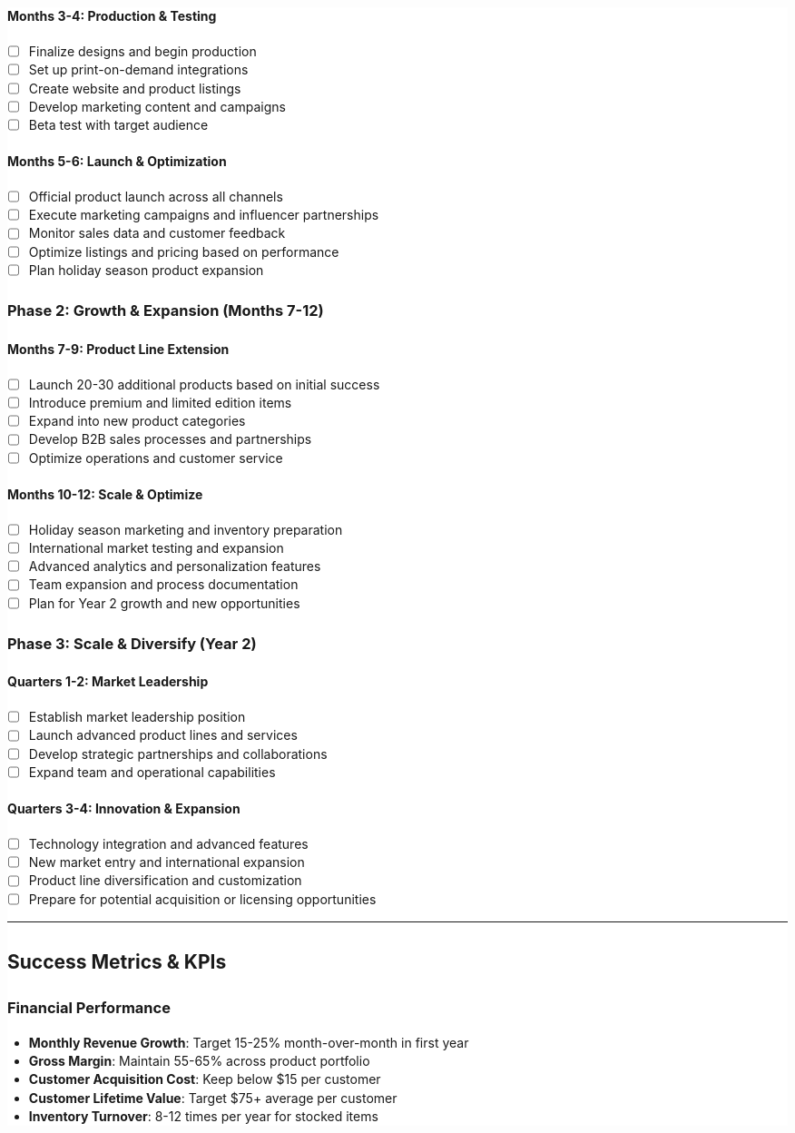#### Months 3-4: Production & Testing
- [ ] Finalize designs and begin production
- [ ] Set up print-on-demand integrations
- [ ] Create website and product listings
- [ ] Develop marketing content and campaigns
- [ ] Beta test with target audience

#### Months 5-6: Launch & Optimization
- [ ] Official product launch across all channels
- [ ] Execute marketing campaigns and influencer partnerships
- [ ] Monitor sales data and customer feedback
- [ ] Optimize listings and pricing based on performance
- [ ] Plan holiday season product expansion

### Phase 2: Growth & Expansion (Months 7-12)

#### Months 7-9: Product Line Extension
- [ ] Launch 20-30 additional products based on initial success
- [ ] Introduce premium and limited edition items
- [ ] Expand into new product categories
- [ ] Develop B2B sales processes and partnerships
- [ ] Optimize operations and customer service

#### Months 10-12: Scale & Optimize
- [ ] Holiday season marketing and inventory preparation
- [ ] International market testing and expansion
- [ ] Advanced analytics and personalization features
- [ ] Team expansion and process documentation
- [ ] Plan for Year 2 growth and new opportunities

### Phase 3: Scale & Diversify (Year 2)

#### Quarters 1-2: Market Leadership
- [ ] Establish market leadership position
- [ ] Launch advanced product lines and services
- [ ] Develop strategic partnerships and collaborations
- [ ] Expand team and operational capabilities

#### Quarters 3-4: Innovation & Expansion
- [ ] Technology integration and advanced features
- [ ] New market entry and international expansion
- [ ] Product line diversification and customization
- [ ] Prepare for potential acquisition or licensing opportunities

---

## Success Metrics & KPIs

### Financial Performance
- **Monthly Revenue Growth**: Target 15-25% month-over-month in first year
- **Gross Margin**: Maintain 55-65% across product portfolio
- **Customer Acquisition Cost**: Keep below $15 per customer
- **Customer Lifetime Value**: Target $75+ average per customer
- **Inventory Turnover**: 8-12 times per year for stocked items
